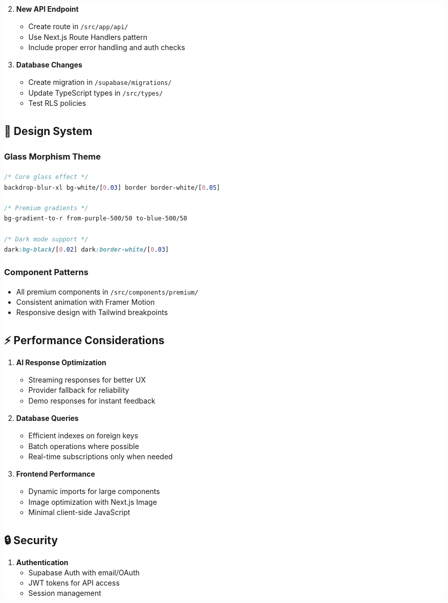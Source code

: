 2. **New API Endpoint**
   - Create route in `/src/app/api/`
   - Use Next.js Route Handlers pattern
   - Include proper error handling and auth checks

3. **Database Changes**
   - Create migration in `/supabase/migrations/`
   - Update TypeScript types in `/src/types/`
   - Test RLS policies

## 🎨 Design System

### Glass Morphism Theme

```css
/* Core glass effect */
backdrop-blur-xl bg-white/[0.03] border border-white/[0.05]

/* Premium gradients */
bg-gradient-to-r from-purple-500/50 to-blue-500/50

/* Dark mode support */
dark:bg-black/[0.02] dark:border-white/[0.03]
```

### Component Patterns

- All premium components in `/src/components/premium/`
- Consistent animation with Framer Motion
- Responsive design with Tailwind breakpoints

## ⚡ Performance Considerations

1. **AI Response Optimization**
   - Streaming responses for better UX
   - Provider fallback for reliability
   - Demo responses for instant feedback

2. **Database Queries**
   - Efficient indexes on foreign keys
   - Batch operations where possible
   - Real-time subscriptions only when needed

3. **Frontend Performance**
   - Dynamic imports for large components
   - Image optimization with Next.js Image
   - Minimal client-side JavaScript

## 🔒 Security

1. **Authentication**
   - Supabase Auth with email/OAuth
   - JWT tokens for API access
   - Session management
